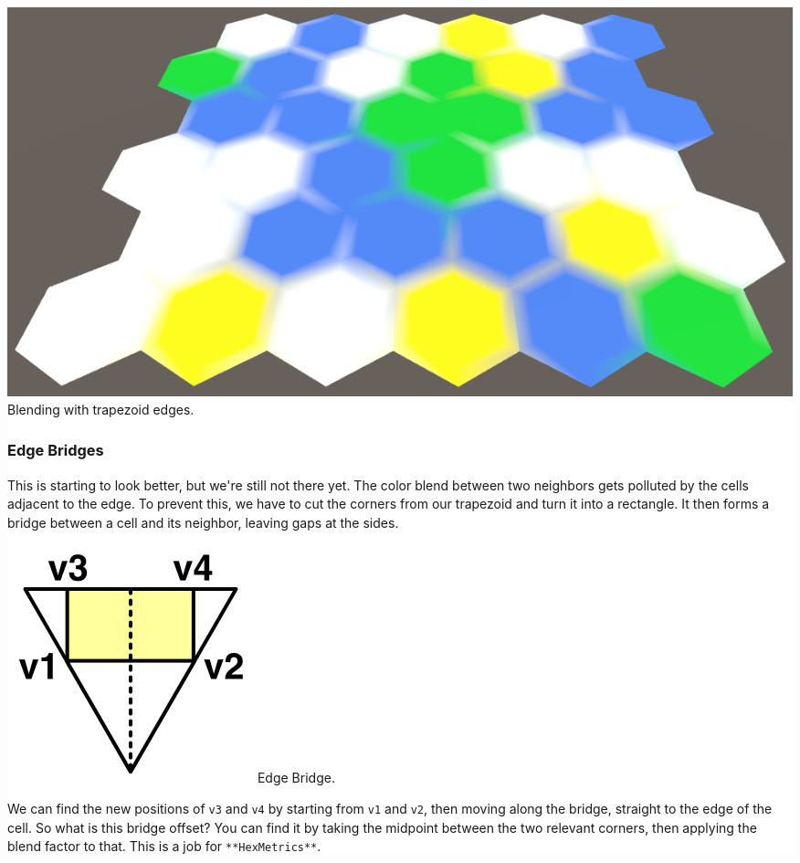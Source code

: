 							
![img](BlendingCellColors.assets/blend-trapezoids.png) 							Blending with trapezoid edges. 						

### Edge Bridges

This is starting to look better, but we're still not there yet.  The color blend between two neighbors gets polluted by the cells  adjacent to the edge. To prevent this, we have to cut the corners from  our trapezoid and turn it into a rectangle. It then forms a bridge  between a cell and its neighbor, leaving gaps at the sides.

 							
![img](BlendingCellColors.assets/edge-bridge.png) 							Edge Bridge. 						

We can find the new positions of `v3` and `v4` by starting from `v1` and `v2`,  then moving along the bridge, straight to the edge of the cell. So what  is this bridge offset? You can find it by taking the midpoint between  the two relevant corners, then applying the blend factor to that. This  is a job for `**HexMetrics**`.
